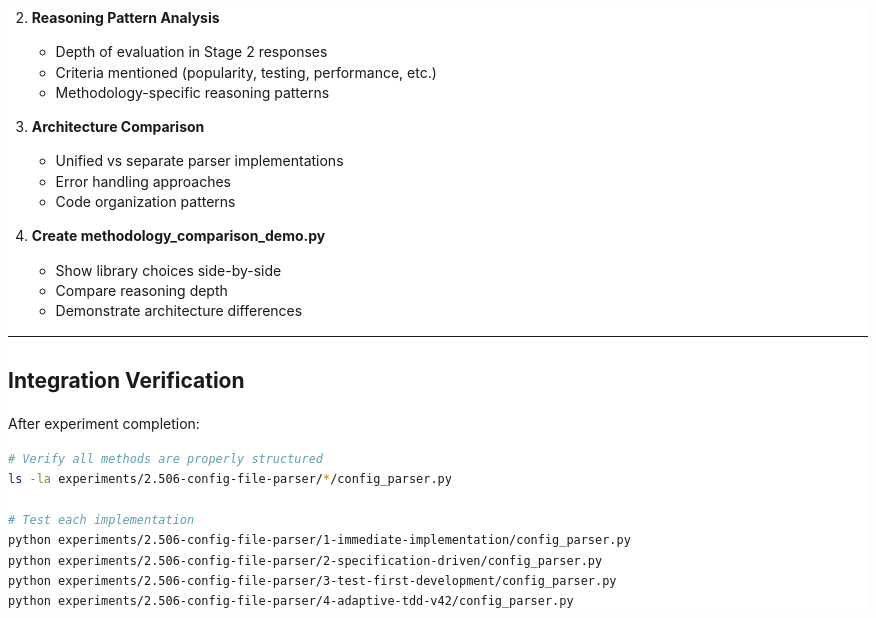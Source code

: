 2. **Reasoning Pattern Analysis**
   - Depth of evaluation in Stage 2 responses
   - Criteria mentioned (popularity, testing, performance, etc.)
   - Methodology-specific reasoning patterns

3. **Architecture Comparison**
   - Unified vs separate parser implementations
   - Error handling approaches
   - Code organization patterns

4. **Create methodology_comparison_demo.py**
   - Show library choices side-by-side
   - Compare reasoning depth
   - Demonstrate architecture differences

---

## Integration Verification

After experiment completion:

```bash
# Verify all methods are properly structured
ls -la experiments/2.506-config-file-parser/*/config_parser.py

# Test each implementation
python experiments/2.506-config-file-parser/1-immediate-implementation/config_parser.py
python experiments/2.506-config-file-parser/2-specification-driven/config_parser.py
python experiments/2.506-config-file-parser/3-test-first-development/config_parser.py
python experiments/2.506-config-file-parser/4-adaptive-tdd-v42/config_parser.py
```